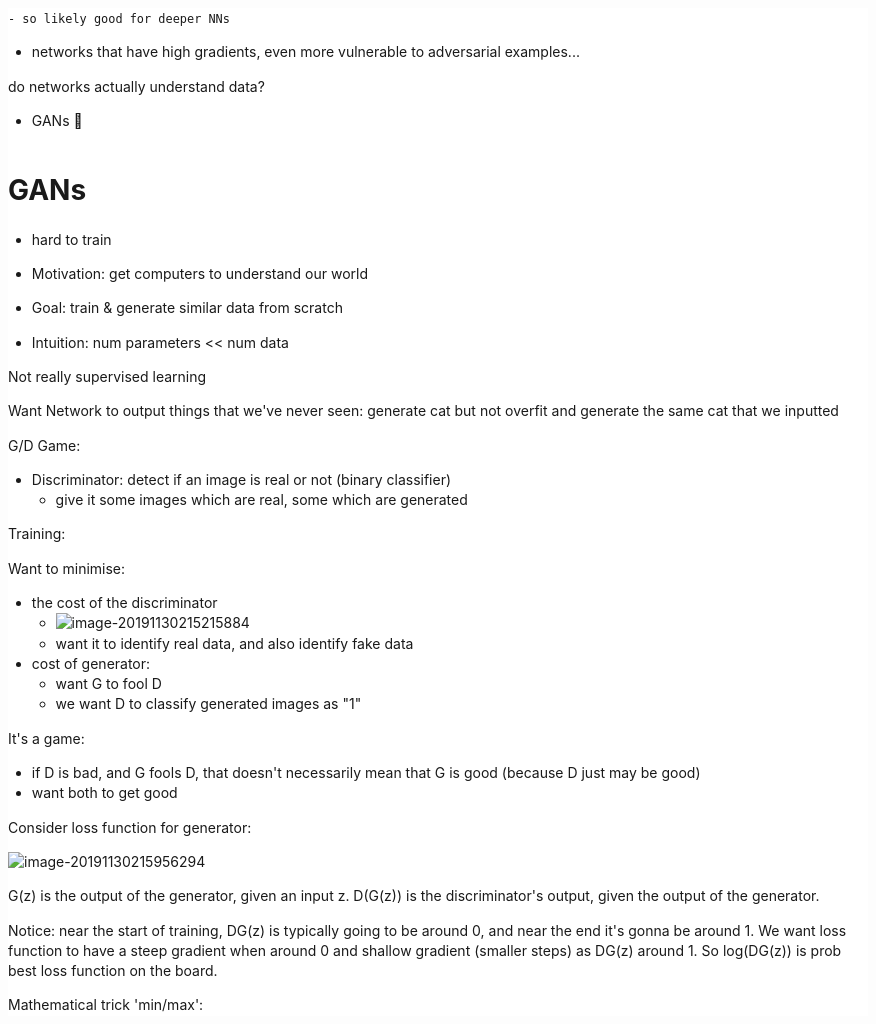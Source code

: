     - so likely good for deeper NNs
  - networks that have high gradients, even more vulnerable to adversarial examples...

do networks actually understand data?

- GANs :thinking:



# GANs

- hard to train

- Motivation: get computers to understand our world
- Goal: train & generate similar data from scratch
- Intuition: num parameters << num data

Not really supervised learning

Want Network to output things that we've never seen: generate cat but not overfit and generate the same cat that we inputted

G/D Game:

- Discriminator: detect if an image is real or not (binary classifier)
  - give it some images which are real, some which are generated



Training:

Want to minimise:

- the cost of the discriminator
  - ![image-20191130215215884](C:\Users\ab\Documents\SRes\LectureNotes\res\image-20191130215215884.png)
  - want it to identify real data, and also identify fake data
- cost of generator:
  - want G to fool D
  - we want D to classify generated images as "1"

It's a game:

- if D is bad, and G fools D, that doesn't necessarily mean that G is good (because D just may be good)
- want both to get good

Consider loss function for generator:

![image-20191130215956294](C:\Users\ab\Documents\SRes\LectureNotes\res\image-20191130215956294.png)

G(z) is the output of the generator, given an input z. D(G(z)) is the discriminator's output, given the output of the generator.

Notice: near the start of training, DG(z) is typically going to be around 0, and near the end it's gonna be around 1. We want loss function to have a steep gradient when around 0 and shallow gradient (smaller steps) as DG(z) around 1. So log(DG(z)) is prob best loss function on the board.

Mathematical trick 'min/max':
